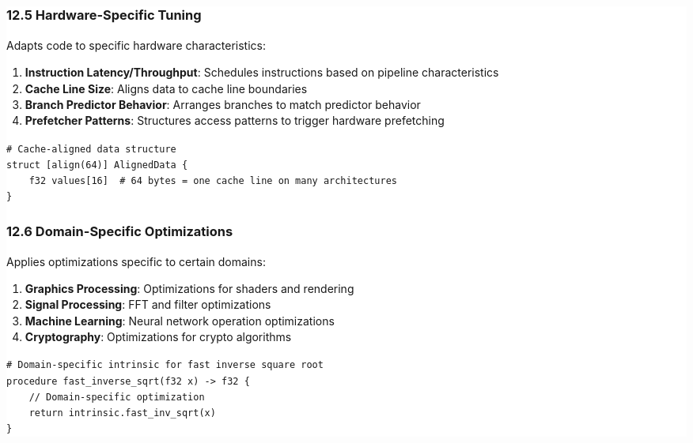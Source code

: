 ### 12.5 Hardware-Specific Tuning

Adapts code to specific hardware characteristics:

1. **Instruction Latency/Throughput**: Schedules instructions based on pipeline characteristics
2. **Cache Line Size**: Aligns data to cache line boundaries
3. **Branch Predictor Behavior**: Arranges branches to match predictor behavior
4. **Prefetcher Patterns**: Structures access patterns to trigger hardware prefetching

```
# Cache-aligned data structure
struct [align(64)] AlignedData {
    f32 values[16]  # 64 bytes = one cache line on many architectures
}
```

### 12.6 Domain-Specific Optimizations

Applies optimizations specific to certain domains:

1. **Graphics Processing**: Optimizations for shaders and rendering
2. **Signal Processing**: FFT and filter optimizations
3. **Machine Learning**: Neural network operation optimizations
4. **Cryptography**: Optimizations for crypto algorithms

```
# Domain-specific intrinsic for fast inverse square root
procedure fast_inverse_sqrt(f32 x) -> f32 {
    // Domain-specific optimization
    return intrinsic.fast_inv_sqrt(x)
}
```